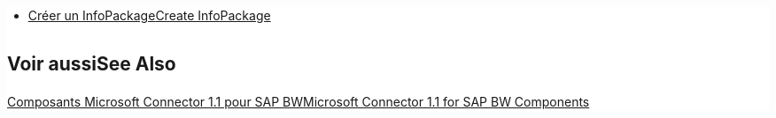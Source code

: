 -   [<span data-ttu-id="fabd3-160">Créer un InfoPackage</span><span class="sxs-lookup"><span data-stu-id="fabd3-160">Create InfoPackage</span></span>](create-infopackage.md)  
  
## <a name="see-also"></a><span data-ttu-id="fabd3-161">Voir aussi</span><span class="sxs-lookup"><span data-stu-id="fabd3-161">See Also</span></span>  
 [<span data-ttu-id="fabd3-162">Composants Microsoft Connector 1.1 pour SAP BW</span><span class="sxs-lookup"><span data-stu-id="fabd3-162">Microsoft Connector 1.1 for SAP BW Components</span></span>](../microsoft-connector-for-sap-bw-components.md)  
  
  

